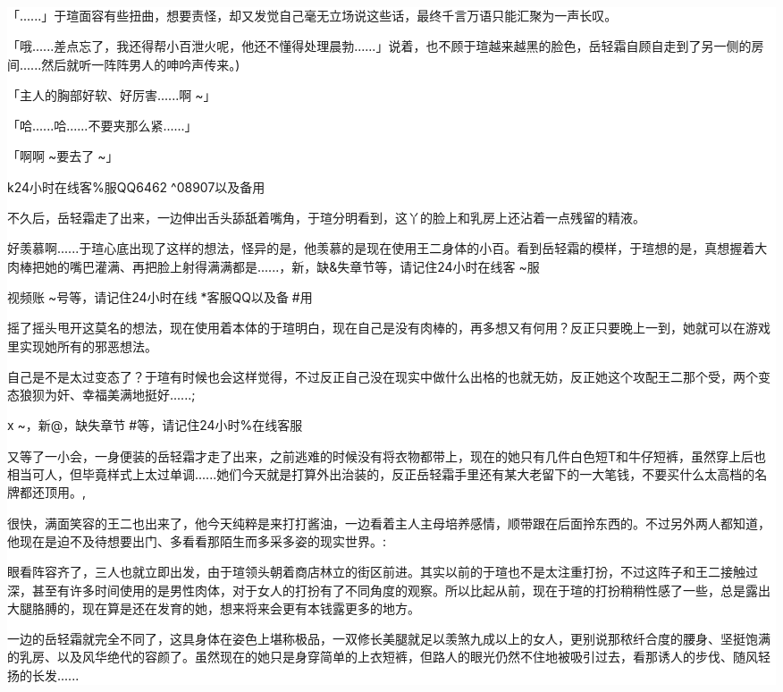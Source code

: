 



「......」于瑄面容有些扭曲，想要责怪，却又发觉自己毫无立场说这些话，最终千言万语只能汇聚为一声长叹。



「哦......差点忘了，我还得帮小百泄火呢，他还不懂得处理晨勃......」说着，也不顾于瑄越来越黑的脸色，岳轻霜自顾自走到了另一侧的房间......然后就听一阵阵男人的呻吟声传来。)





「主人的胸部好软、好厉害......啊 ~」





「哈......哈......不要夹那么紧......」



「啊啊 ~要去了 ~」



k24小时在线客%服QQ6462 ^08907以及备用



不久后，岳轻霜走了出来，一边伸出舌头舔舐着嘴角，于瑄分明看到，这丫的脸上和乳房上还沾着一点残留的精液。



好羡慕啊......于瑄心底出现了这样的想法，怪异的是，他羡慕的是现在使用王二身体的小百。看到岳轻霜的模样，于瑄想的是，真想握着大肉棒把她的嘴巴灌满、再把脸上射得满满都是......，新，缺&失章节等，请记住24小时在线客 ~服



 视频账 ~号等，请记住24小时在线 *客服QQ以及备 #用



摇了摇头甩开这莫名的想法，现在使用着本体的于瑄明白，现在自己是没有肉棒的，再多想又有何用？反正只要晚上一到，她就可以在游戏里实现她所有的邪恶想法。





自己是不是太过变态了？于瑄有时候也会这样觉得，不过反正自己没在现实中做什么出格的也就无妨，反正她这个攻配王二那个受，两个变态狼狈为奸、幸福美满地挺好......;

x ~，新@，缺失章节 #等，请记住24小时%在线客服





又等了一小会，一身便装的岳轻霜才走了出来，之前逃难的时候没有将衣物都带上，现在的她只有几件白色短T和牛仔短裤，虽然穿上后也相当可人，但毕竟样式上太过单调......她们今天就是打算外出治装的，反正岳轻霜手里还有某大老留下的一大笔钱，不要买什么太高档的名牌都还顶用。,



很快，满面笑容的王二也出来了，他今天纯粹是来打打酱油，一边看着主人主母培养感情，顺带跟在后面拎东西的。不过另外两人都知道，他现在是迫不及待想要出门、多看看那陌生而多采多姿的现实世界。:





眼看阵容齐了，三人也就立即出发，由于瑄领头朝着商店林立的街区前进。其实以前的于瑄也不是太注重打扮，不过这阵子和王二接触过深，甚至有许多时间使用的是男性肉体，对于女人的打扮有了不同角度的观察。所以比起从前，现在于瑄的打扮稍稍性感了一些，总是露出大腿胳膊的，现在算是还在发育的她，想来将来会更有本钱露更多的地方。





一边的岳轻霜就完全不同了，这具身体在姿色上堪称极品，一双修长美腿就足以羡煞九成以上的女人，更别说那秾纤合度的腰身、坚挺饱满的乳房、以及风华绝代的容颜了。虽然现在的她只是身穿简单的上衣短裤，但路人的眼光仍然不住地被吸引过去，看那诱人的步伐、随风轻扬的长发......
